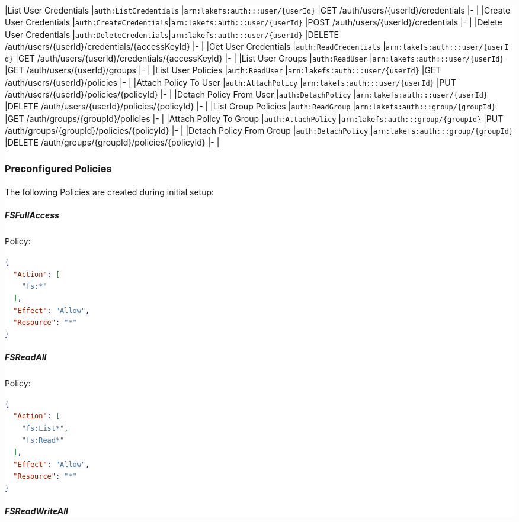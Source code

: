 |List User Credentials          |`auth:ListCredentials`  |`arn:lakefs:auth:::user/{userId}`                                       |GET /auth/users/{userId}/credentials                                               |-                                                                    |
|Create User Credentials        |`auth:CreateCredentials`|`arn:lakefs:auth:::user/{userId}`                                       |POST /auth/users/{userId}/credentials                                              |-                                                                    |
|Delete User Credentials        |`auth:DeleteCredentials`|`arn:lakefs:auth:::user/{userId}`                                       |DELETE /auth/users/{userId}/credentials/{accessKeyId}                              |-                                                                    |
|Get User Credentials           |`auth:ReadCredentials`  |`arn:lakefs:auth:::user/{userId}`                                       |GET /auth/users/{userId}/credentials/{accessKeyId}                                 |-                                                                    |
|List User Groups               |`auth:ReadUser`         |`arn:lakefs:auth:::user/{userId}`                                       |GET /auth/users/{userId}/groups                                                    |-                                                                    |
|List User Policies             |`auth:ReadUser`         |`arn:lakefs:auth:::user/{userId}`                                       |GET /auth/users/{userId}/policies                                                  |-                                                                    |
|Attach Policy To User          |`auth:AttachPolicy`     |`arn:lakefs:auth:::user/{userId}`                                       |PUT /auth/users/{userId}/policies/{policyId}                                       |-                                                                    |
|Detach Policy From User        |`auth:DetachPolicy`     |`arn:lakefs:auth:::user/{userId}`                                       |DELETE /auth/users/{userId}/policies/{policyId}                                    |-                                                                    |
|List Group Policies            |`auth:ReadGroup`        |`arn:lakefs:auth:::group/{groupId}`                                     |GET /auth/groups/{groupId}/policies                                                |-                                                                    |
|Attach Policy To Group         |`auth:AttachPolicy`     |`arn:lakefs:auth:::group/{groupId}`                                     |PUT /auth/groups/{groupId}/policies/{policyId}                                     |-                                                                    |
|Detach Policy From Group       |`auth:DetachPolicy`     |`arn:lakefs:auth:::group/{groupId}`                                     |DELETE /auth/groups/{groupId}/policies/{policyId}                                  |-                                                                    |


### Preconfigured Policies

The following Policies are created during initial setup:

##### FSFullAccess

Policy:

```json
{
  "Action": [
    "fs:*"
  ],
  "Effect": "Allow",
  "Resource": "*"
}
```

##### FSReadAll

Policy:

```json
{
  "Action": [
    "fs:List*",
    "fs:Read*"
  ],
  "Effect": "Allow",
  "Resource": "*"
}
```

##### FSReadWriteAll
